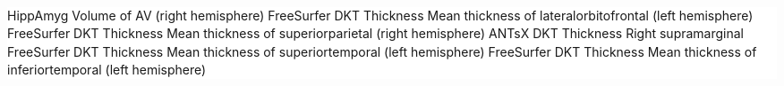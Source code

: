 <td style="text-align:left;">
HippAmyg
</td>
<td style="text-align:left;">
Volume of AV (right hemisphere)
</td>
</tr>
<tr>
<td style="text-align:left;">
FreeSurfer
</td>
<td style="text-align:left;">
DKT Thickness
</td>
<td style="text-align:left;">
Mean thickness of lateralorbitofrontal (left hemisphere)
</td>
</tr>
<tr>
<td style="text-align:left;">
FreeSurfer
</td>
<td style="text-align:left;">
DKT Thickness
</td>
<td style="text-align:left;">
Mean thickness of superiorparietal (right hemisphere)
</td>
</tr>
<tr>
<td style="text-align:left;">
ANTsX
</td>
<td style="text-align:left;">
DKT Thickness
</td>
<td style="text-align:left;">
Right supramarginal
</td>
</tr>
<tr>
<td style="text-align:left;">
FreeSurfer
</td>
<td style="text-align:left;">
DKT Thickness
</td>
<td style="text-align:left;">
Mean thickness of superiortemporal (left hemisphere)
</td>
</tr>
<tr>
<td style="text-align:left;">
FreeSurfer
</td>
<td style="text-align:left;">
DKT Thickness
</td>
<td style="text-align:left;">
Mean thickness of inferiortemporal (left hemisphere)
</td>
</tr>
<tr>
<td style="text-align:left;">